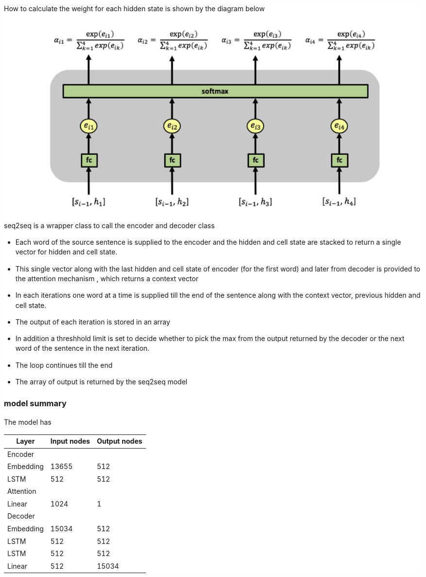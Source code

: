 How to calculate the weight for each hidden state is shown by the diagram below

![weight of hidden state](images/weights.png)

seq2seq is a wrapper class to call the encoder and decoder class 

* Each word of the source sentence is supplied to the encoder and the hidden and cell state are stacked to return a single vector for hidden and cell state.

* This single vector along with the last hidden and cell state of encoder (for the first word) and later from decoder is provided to the attention mechanism , which returns a context vector

* In each iterations one word at a time is supplied till the end of the sentence along with the context vector, previous hidden and cell state.

* The output of each iteration is stored in an array

* In addition a threshhold limit is set to decide whether to pick the max from the output returned by the decoder or the next word of the sentence in the next iteration.

* The loop continues till the end

* The array of output is returned by the seq2seq model
 
### model summary

The model has

| Layer | Input nodes | Output nodes |
| --- | --- | --- |
| Encoder |||
| Embedding | 13655 | 512 |
| LSTM  | 512 | 512 |
| Attention |||
| Linear | 1024 | 1 |
| Decoder |||
| Embedding | 15034 | 512 |
| LSTM  | 512 | 512 |
| LSTM  | 512 | 512 |
| Linear | 512 | 15034 |
